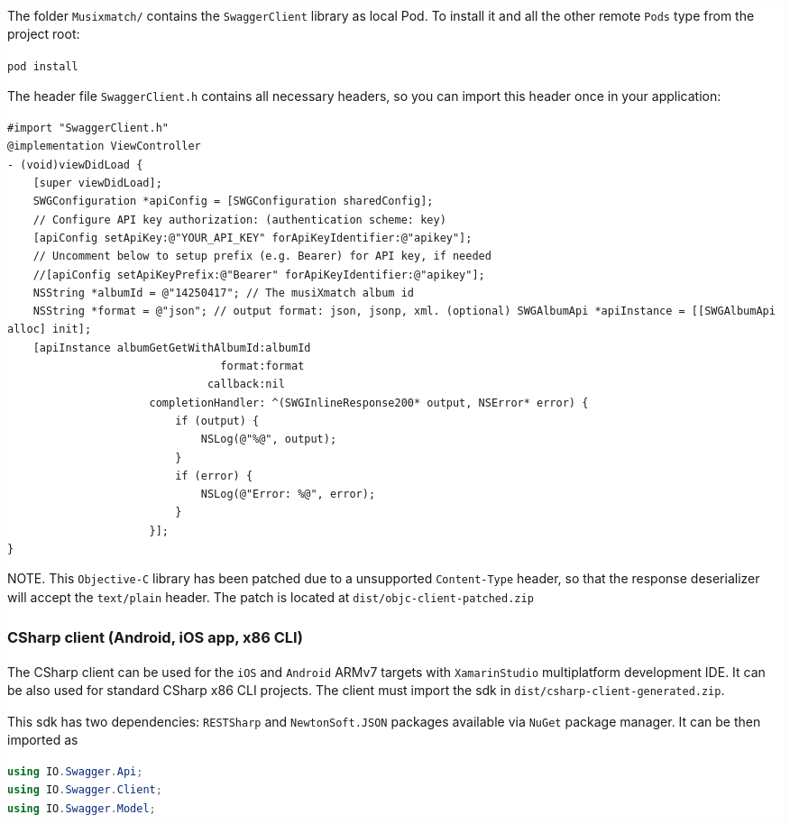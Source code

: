 The folder `Musixmatch/` contains the `SwaggerClient` library as local Pod. To install it and all the other remote `Pods` type from the project root:

```
pod install
```

The header file `SwaggerClient.h` contains all necessary headers, so you can import this header once in your application:

```objc
#import "SwaggerClient.h"
@implementation ViewController
- (void)viewDidLoad {
    [super viewDidLoad];
    SWGConfiguration *apiConfig = [SWGConfiguration sharedConfig];
    // Configure API key authorization: (authentication scheme: key)
    [apiConfig setApiKey:@"YOUR_API_KEY" forApiKeyIdentifier:@"apikey"];
    // Uncomment below to setup prefix (e.g. Bearer) for API key, if needed
    //[apiConfig setApiKeyPrefix:@"Bearer" forApiKeyIdentifier:@"apikey"];
    NSString *albumId = @"14250417"; // The musiXmatch album id
    NSString *format = @"json"; // output format: json, jsonp, xml. (optional) SWGAlbumApi *apiInstance = [[SWGAlbumApi alloc] init];
    [apiInstance albumGetGetWithAlbumId:albumId
                                 format:format
                               callback:nil
                      completionHandler: ^(SWGInlineResponse200* output, NSError* error) {
                          if (output) {
                              NSLog(@"%@", output);
                          }
                          if (error) {
                              NSLog(@"Error: %@", error);
                          }
                      }];
}
```

NOTE. This `Objective-C` library has been patched due to a unsupported `Content-Type` header, so that the response deserializer will accept the `text/plain` header. The patch is located at `dist/objc-client-patched.zip`

### CSharp client (Android, iOS app, x86 CLI)
The CSharp client can be used for the `iOS` and `Android` ARMv7 targets with `XamarinStudio` multiplatform development IDE. It can be also used for standard CSharp x86 CLI projects. The client must import the sdk in `dist/csharp-client-generated.zip`.

This sdk has two dependencies: `RESTSharp` and `NewtonSoft.JSON` packages available via `NuGet` package manager.
It can be then imported as

```csharp
using IO.Swagger.Api;
using IO.Swagger.Client;
using IO.Swagger.Model;
```
